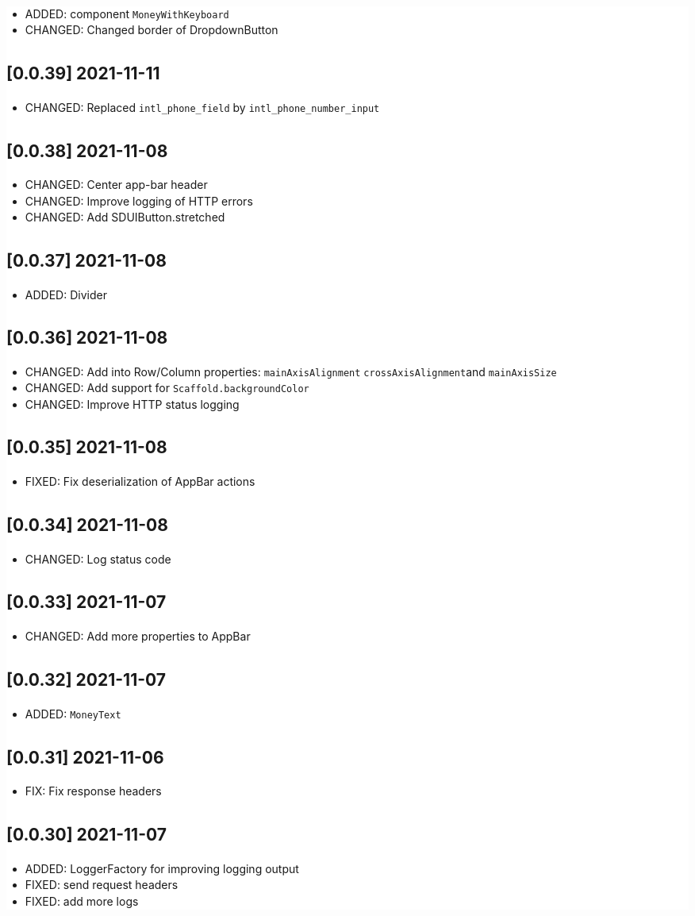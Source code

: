 - ADDED: component `MoneyWithKeyboard`
- CHANGED: Changed border of DropdownButton

## [0.0.39] 2021-11-11

- CHANGED: Replaced `intl_phone_field` by `intl_phone_number_input`

## [0.0.38] 2021-11-08

- CHANGED: Center app-bar header
- CHANGED: Improve logging of HTTP errors
- CHANGED: Add SDUIButton.stretched

## [0.0.37] 2021-11-08

- ADDED: Divider

## [0.0.36] 2021-11-08

- CHANGED: Add into Row/Column properties: `mainAxisAlignment` `crossAxisAlignment`and `mainAxisSize`
- CHANGED: Add support for `Scaffold.backgroundColor`
- CHANGED: Improve HTTP status logging

## [0.0.35] 2021-11-08

- FIXED: Fix deserialization of AppBar actions

## [0.0.34] 2021-11-08

- CHANGED: Log status code

## [0.0.33] 2021-11-07

- CHANGED: Add more properties to AppBar

## [0.0.32] 2021-11-07

- ADDED: `MoneyText`

## [0.0.31] 2021-11-06

- FIX: Fix response headers

## [0.0.30] 2021-11-07

- ADDED: LoggerFactory for improving logging output
- FIXED: send request headers
- FIXED: add more logs
